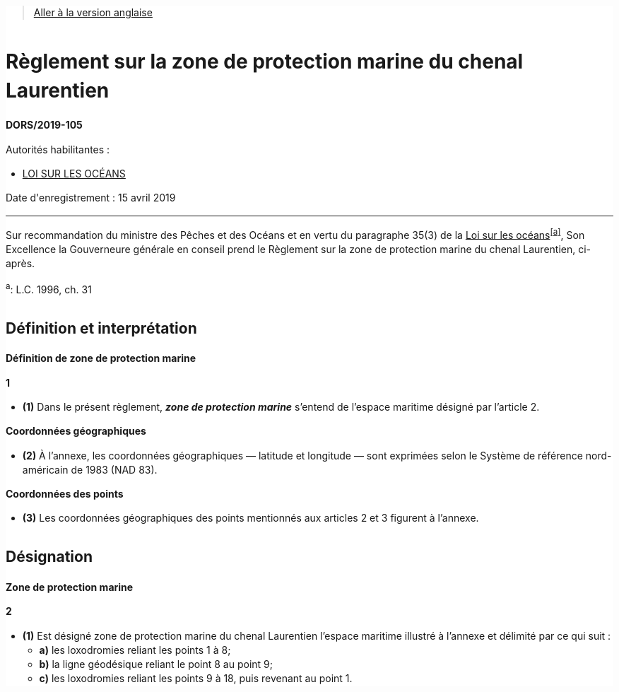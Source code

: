 > [Aller à la version anglaise](/en/Regulations/Statutory%20Orders%20and%20Regulations/2019/105.md)

# Règlement sur la zone de protection marine du chenal Laurentien

**DORS/2019-105**

Autorités habilitantes : 
- [LOI SUR LES OCÉANS](/fr/Lois/Lois%20du%20Canada/1996/ch.%2031.md)

Date d'enregistrement : 15 avril 2019

----------

Sur recommandation du ministre des Pêches et des Océans et en vertu du paragraphe 35(3) de la [Loi sur les océans](/fr/Lois/Lois%20du%20Canada/1996/ch.%2031.md)<sup><a href='#nbp_81000-2-2361-F-CGI-newschedule_hq_17560'>[a]</a></sup>, Son Excellence la Gouverneure générale en conseil prend le Règlement sur la zone de protection marine du chenal Laurentien, ci-après.

<a name='nbp_81000-2-2361-F-CGI-newschedule_hq_17560'><sup>a</sup></a>: L.C. 1996, ch. 31<br />




## Définition et interprétation



**Définition de zone de protection marine**

**1** 

- **(1)** Dans le présent règlement, ***zone de protection marine*** s’entend de l’espace maritime désigné par l’article  2.

**Coordonnées géographiques**

- **(2)** À l’annexe, les coordonnées géographiques — latitude et longitude — sont exprimées selon le Système de référence nord-américain de 1983 (NAD 83).

**Coordonnées des points**

- **(3)** Les coordonnées géographiques des points mentionnés aux articles 2 et 3 figurent à l’annexe.




## Désignation



**Zone de protection marine**

**2** 

- **(1)** Est désigné zone de protection marine du chenal Laurentien l’espace maritime illustré à l’annexe et délimité par ce qui suit :
	- **a)** les loxodromies reliant les points 1 à 8;
	- **b)** la ligne géodésique reliant le point 8 au point 9;
	- **c)** les loxodromies reliant les points 9 à 18, puis revenant au point 1.
